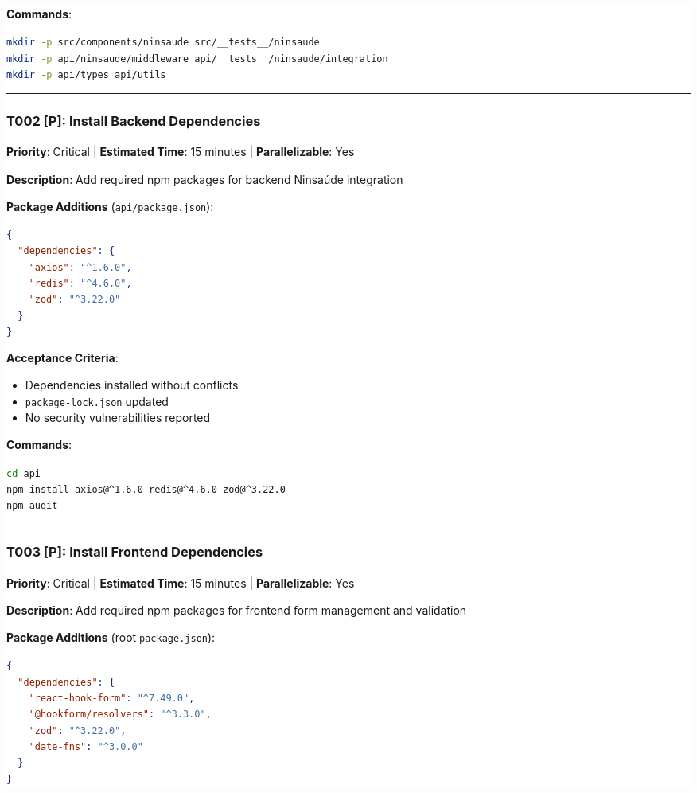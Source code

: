 **Commands**:
```bash
mkdir -p src/components/ninsaude src/__tests__/ninsaude
mkdir -p api/ninsaude/middleware api/__tests__/ninsaude/integration
mkdir -p api/types api/utils
```

---

### T002 [P]: Install Backend Dependencies
**Priority**: Critical | **Estimated Time**: 15 minutes | **Parallelizable**: Yes

**Description**: Add required npm packages for backend Ninsaúde integration

**Package Additions** (`api/package.json`):
```json
{
  "dependencies": {
    "axios": "^1.6.0",
    "redis": "^4.6.0",
    "zod": "^3.22.0"
  }
}
```

**Acceptance Criteria**:
- Dependencies installed without conflicts
- `package-lock.json` updated
- No security vulnerabilities reported

**Commands**:
```bash
cd api
npm install axios@^1.6.0 redis@^4.6.0 zod@^3.22.0
npm audit
```

---

### T003 [P]: Install Frontend Dependencies
**Priority**: Critical | **Estimated Time**: 15 minutes | **Parallelizable**: Yes

**Description**: Add required npm packages for frontend form management and validation

**Package Additions** (root `package.json`):
```json
{
  "dependencies": {
    "react-hook-form": "^7.49.0",
    "@hookform/resolvers": "^3.3.0",
    "zod": "^3.22.0",
    "date-fns": "^3.0.0"
  }
}
```
